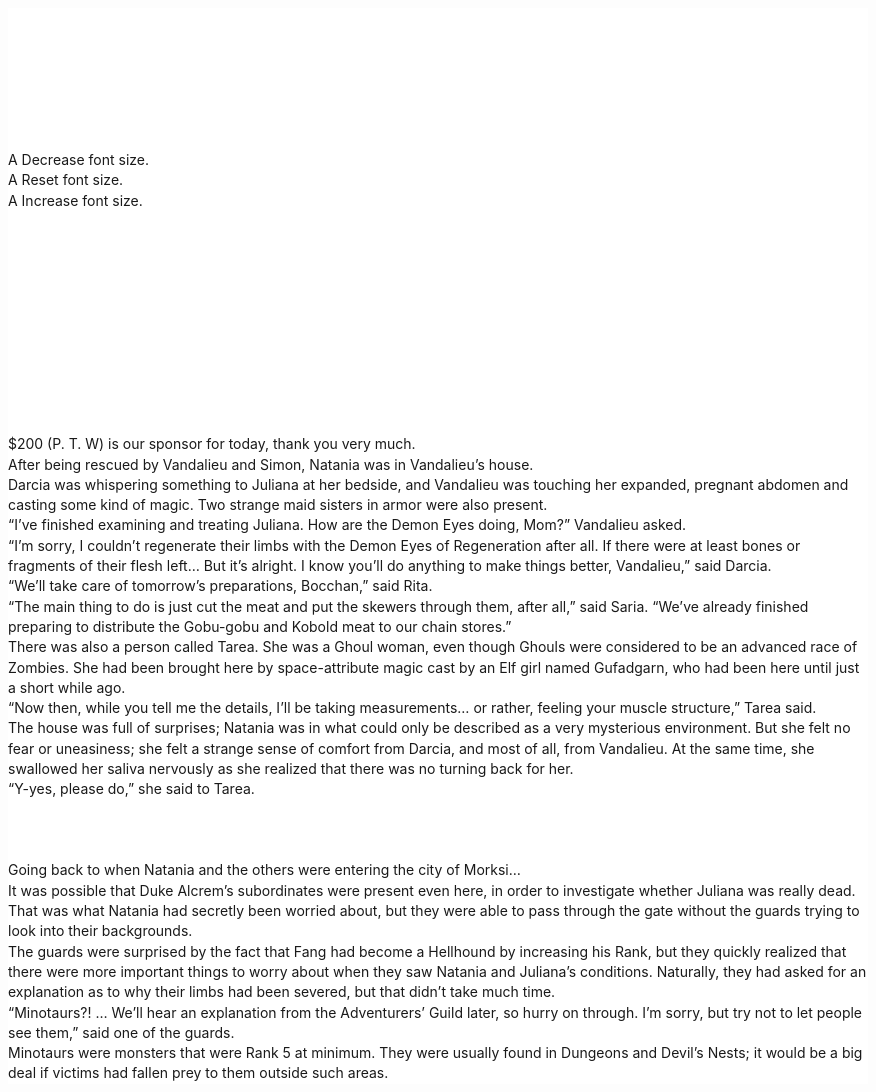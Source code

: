 <br/>
<br/>
<br/>
<br/>
<br/>
<br/>
<br/>
A Decrease font size.<br/>
A Reset font size.<br/>
A Increase font size.<br/>
<br/>
<br/>
<br/>
<br/>
<br/>
<br/>
<br/>
<br/>
<br/>
<br/>
<br/>
$200 (P. T. W) is our sponsor for today, thank you very much.<br/>
After being rescued by Vandalieu and Simon, Natania was in Vandalieu’s house.<br/>
Darcia was whispering something to Juliana at her bedside, and Vandalieu was touching her expanded, pregnant abdomen and casting some kind of magic. Two strange maid sisters in armor were also present.<br/>
“I’ve finished examining and treating Juliana. How are the Demon Eyes doing, Mom?” Vandalieu asked.<br/>
“I’m sorry, I couldn’t regenerate their limbs with the Demon Eyes of Regeneration after all. If there were at least bones or fragments of their flesh left… But it’s alright. I know you’ll do anything to make things better, Vandalieu,” said Darcia.<br/>
“We’ll take care of tomorrow’s preparations, Bocchan,” said Rita.<br/>
“The main thing to do is just cut the meat and put the skewers through them, after all,” said Saria. “We’ve already finished preparing to distribute the Gobu-gobu and Kobold meat to our chain stores.”<br/>
There was also a person called Tarea. She was a Ghoul woman, even though Ghouls were considered to be an advanced race of Zombies. She had been brought here by space-attribute magic cast by an Elf girl named Gufadgarn, who had been here until just a short while ago.<br/>
“Now then, while you tell me the details, I’ll be taking measurements… or rather, feeling your muscle structure,” Tarea said.<br/>
The house was full of surprises; Natania was in what could only be described as a very mysterious environment. But she felt no fear or uneasiness; she felt a strange sense of comfort from Darcia, and most of all, from Vandalieu. At the same time, she swallowed her saliva nervously as she realized that there was no turning back for her.<br/>
“Y-yes, please do,” she said to Tarea.<br/>
 <br/>
 <br/>
 <br/>
Going back to when Natania and the others were entering the city of Morksi…<br/>
It was possible that Duke Alcrem’s subordinates were present even here, in order to investigate whether Juliana was really dead.<br/>
That was what Natania had secretly been worried about, but they were able to pass through the gate without the guards trying to look into their backgrounds.<br/>
The guards were surprised by the fact that Fang had become a Hellhound by increasing his Rank, but they quickly realized that there were more important things to worry about when they saw Natania and Juliana’s conditions. Naturally, they had asked for an explanation as to why their limbs had been severed, but that didn’t take much time.<br/>
“Minotaurs?! … We’ll hear an explanation from the Adventurers’ Guild later, so hurry on through. I’m sorry, but try not to let people see them,” said one of the guards.<br/>
Minotaurs were monsters that were Rank 5 at minimum. They were usually found in Dungeons and Devil’s Nests; it would be a big deal if victims had fallen prey to them outside such areas.<br/>